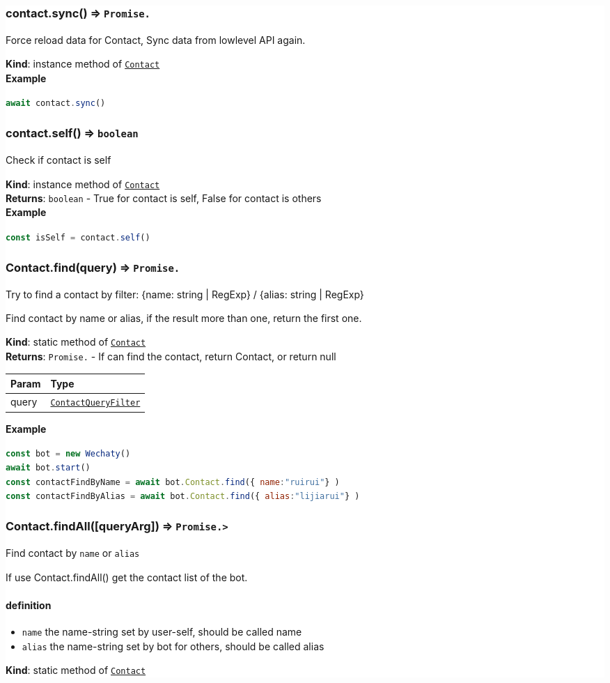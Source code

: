 ### contact.sync\(\) ⇒ `Promise.`

Force reload data for Contact, Sync data from lowlevel API again.

**Kind**: instance method of [`Contact`](contact.md#Contact)  
**Example**

```javascript
await contact.sync()
```

### contact.self\(\) ⇒ `boolean`

Check if contact is self

**Kind**: instance method of [`Contact`](contact.md#Contact)  
**Returns**: `boolean` - True for contact is self, False for contact is others  
**Example**

```javascript
const isSelf = contact.self()
```

### Contact.find\(query\) ⇒ `Promise.`

Try to find a contact by filter: {name: string \| RegExp} / {alias: string \| RegExp}

Find contact by name or alias, if the result more than one, return the first one.

**Kind**: static method of [`Contact`](contact.md#Contact)  
**Returns**: `Promise.` - If can find the contact, return Contact, or return null

| Param | Type |
| :--- | :--- |
| query | [`ContactQueryFilter`](contact.md#ContactQueryFilter) |

**Example**

```javascript
const bot = new Wechaty()
await bot.start()
const contactFindByName = await bot.Contact.find({ name:"ruirui"} )
const contactFindByAlias = await bot.Contact.find({ alias:"lijiarui"} )
```

### Contact.findAll\(\[queryArg\]\) ⇒ `Promise.>`

Find contact by `name` or `alias`

If use Contact.findAll\(\) get the contact list of the bot.

#### definition

* `name`   the name-string set by user-self, should be called name
* `alias`  the name-string set by bot for others, should be called alias

**Kind**: static method of [`Contact`](contact.md#Contact)
